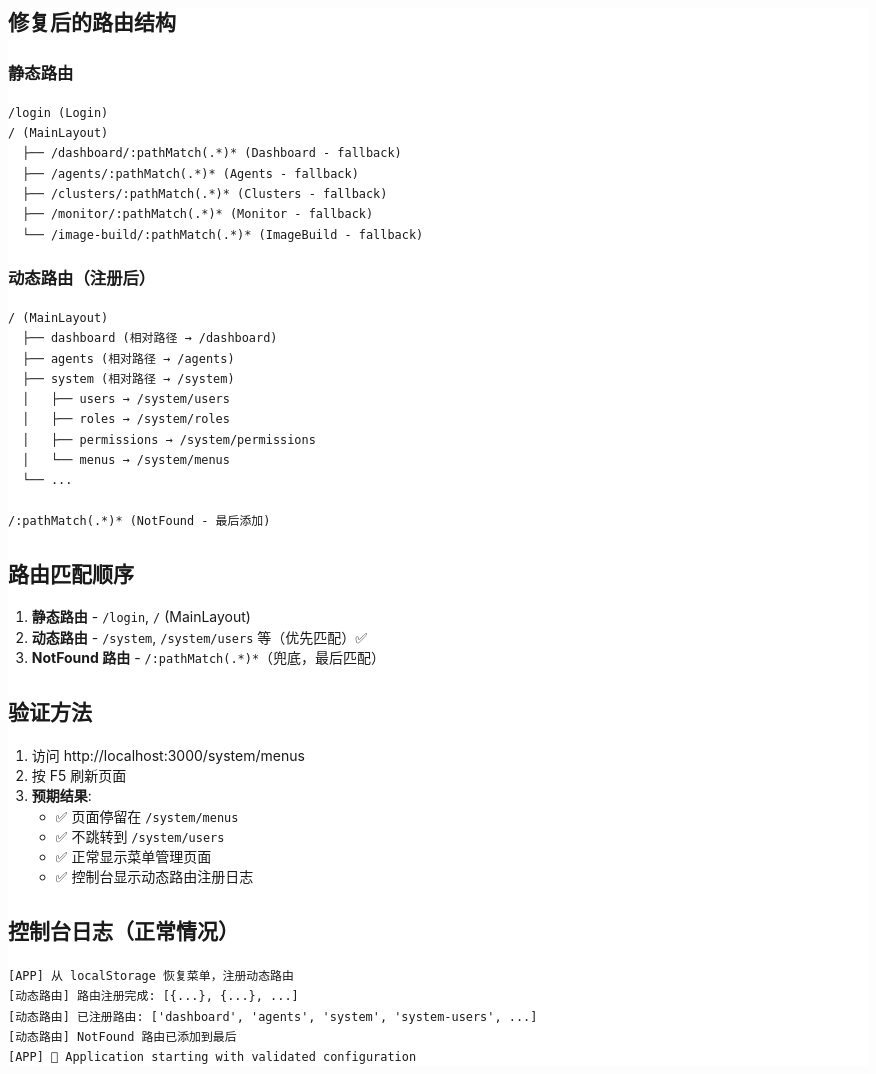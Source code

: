 ## 修复后的路由结构

### 静态路由
```
/login (Login)
/ (MainLayout)
  ├── /dashboard/:pathMatch(.*)* (Dashboard - fallback)
  ├── /agents/:pathMatch(.*)* (Agents - fallback)
  ├── /clusters/:pathMatch(.*)* (Clusters - fallback)
  ├── /monitor/:pathMatch(.*)* (Monitor - fallback)
  └── /image-build/:pathMatch(.*)* (ImageBuild - fallback)
```

### 动态路由（注册后）
```
/ (MainLayout)
  ├── dashboard (相对路径 → /dashboard)
  ├── agents (相对路径 → /agents)
  ├── system (相对路径 → /system)
  │   ├── users → /system/users
  │   ├── roles → /system/roles
  │   ├── permissions → /system/permissions
  │   └── menus → /system/menus
  └── ...

/:pathMatch(.*)* (NotFound - 最后添加)
```

## 路由匹配顺序

1. **静态路由** - `/login`, `/` (MainLayout)
2. **动态路由** - `/system`, `/system/users` 等（优先匹配）✅
3. **NotFound 路由** - `/:pathMatch(.*)*`（兜底，最后匹配）

## 验证方法

1. 访问 http://localhost:3000/system/menus
2. 按 F5 刷新页面
3. **预期结果**:
   - ✅ 页面停留在 `/system/menus`
   - ✅ 不跳转到 `/system/users`
   - ✅ 正常显示菜单管理页面
   - ✅ 控制台显示动态路由注册日志

## 控制台日志（正常情况）

```
[APP] 从 localStorage 恢复菜单，注册动态路由
[动态路由] 路由注册完成: [{...}, {...}, ...]
[动态路由] 已注册路由: ['dashboard', 'agents', 'system', 'system-users', ...]
[动态路由] NotFound 路由已添加到最后
[APP] 🚀 Application starting with validated configuration
```
